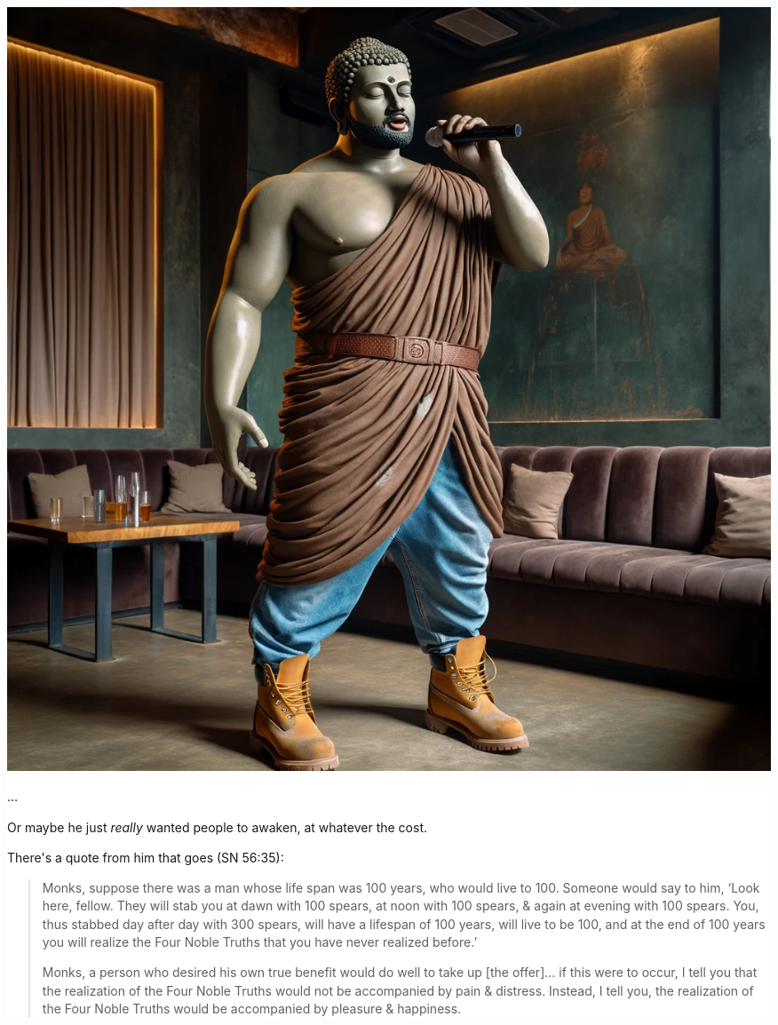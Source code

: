 ![The Buddha singing karaoke](karaoke_buddha.png)

…

Or maybe he just _really_ wanted people to awaken, at whatever the cost.

There's a quote from him that goes (SN 56:35):

>Monks, suppose there was a man whose life span was 100 years, who would live to 100. Someone would say to him, ‘Look here, fellow. They will stab you at dawn with 100 spears, at noon with 100 spears, & again at evening with 100 spears. You, thus stabbed day after day with 300 spears, will have a lifespan of 100 years, will live to be 100, and at the end of 100 years you will realize the Four Noble Truths that you have never realized before.’
>
>Monks, a person who desired his own true benefit would do well to take up [the offer]... if this were to occur, I tell you that the realization of the Four Noble Truths would not be accompanied by pain & distress. Instead, I tell you, the realization of the Four Noble Truths would be accompanied by pleasure & happiness.
